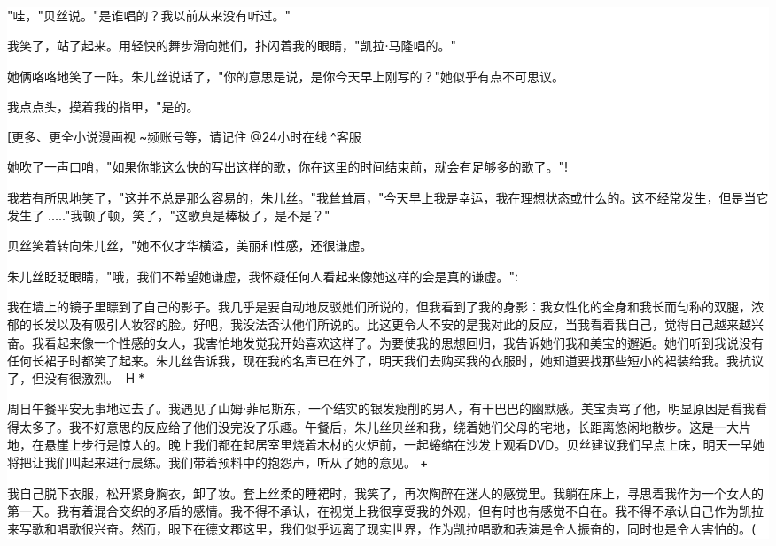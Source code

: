 



"哇，"贝丝说。"是谁唱的？我以前从来没有听过。"







我笑了，站了起来。用轻快的舞步滑向她们，扑闪着我的眼睛，"凯拉·马隆唱的。"





她俩咯咯地笑了一阵。朱儿丝说话了，"你的意思是说，是你今天早上刚写的？"她似乎有点不可思议。



我点点头，摸着我的指甲，"是的。

 [更多、更全小说漫画视 ~频账号等，请记住 @24小时在线 ^客服





她吹了一声口哨，"如果你能这么快的写出这样的歌，你在这里的时间结束前，就会有足够多的歌了。"!



我若有所思地笑了，"这并不总是那么容易的，朱儿丝。"我耸耸肩，"今天早上我是幸运，我在理想状态或什么的。这不经常发生，但是当它发生了 ....."我顿了顿，笑了，"这歌真是棒极了，是不是？"





贝丝笑着转向朱儿丝，"她不仅才华横溢，美丽和性感，还很谦虚。







朱儿丝眨眨眼睛，"哦，我们不希望她谦虚，我怀疑任何人看起来像她这样的会是真的谦虚。":







我在墙上的镜子里瞟到了自己的影子。我几乎是要自动地反驳她们所说的，但我看到了我的身影：我女性化的全身和我长而匀称的双腿，浓郁的长发以及有吸引人妆容的脸。好吧，我没法否认他们所说的。比这更令人不安的是我对此的反应，当我看着我自己，觉得自己越来越兴奋。我看起来像一个性感的女人，我害怕地发觉我开始喜欢这样了。为要使我的思想回归，我告诉她们我和美宝的邂逅。她们听到我说没有任何长裙子时都笑了起来。朱儿丝告诉我，现在我的名声已在外了，明天我们去购买我的衣服时，她知道要找那些短小的裙装给我。我抗议了，但没有很激烈。  H *





周日午餐平安无事地过去了。我遇见了山姆·菲尼斯东，一个结实的银发瘦削的男人，有干巴巴的幽默感。美宝责骂了他，明显原因是看我看得太多了。我不好意思的反应给了他们没完没了乐趣。午餐后，朱儿丝贝丝和我，绕着她们父母的宅地，长距离悠闲地散步。这是一大片地，在悬崖上步行是惊人的。晚上我们都在起居室里烧着木材的火炉前，一起蜷缩在沙发上观看DVD。贝丝建议我们早点上床，明天一早她将把让我们叫起来进行晨练。我们带着预料中的抱怨声，听从了她的意见。 +





我自己脱下衣服，松开紧身胸衣，卸了妆。套上丝柔的睡裙时，我笑了，再次陶醉在迷人的感觉里。我躺在床上，寻思着我作为一个女人的第一天。我有着混合交织的矛盾的感情。我不得不承认，在视觉上我很享受我的外观，但有时也有感觉不自在。我不得不承认自己作为凯拉来写歌和唱歌很兴奋。然而，眼下在德文郡这里，我们似乎远离了现实世界，作为凯拉唱歌和表演是令人振奋的，同时也是令人害怕的。(




